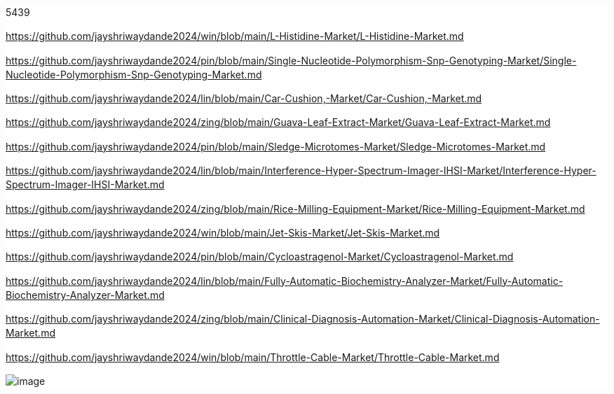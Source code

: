 5439</p><p><a href="https://github.com/jayshriwaydande2024/win/blob/main/L-Histidine-Market/L-Histidine-Market.md">https://github.com/jayshriwaydande2024/win/blob/main/L-Histidine-Market/L-Histidine-Market.md</a></p><p><a href="https://github.com/jayshriwaydande2024/pin/blob/main/Single-Nucleotide-Polymorphism-Snp-Genotyping-Market/Single-Nucleotide-Polymorphism-Snp-Genotyping-Market.md">https://github.com/jayshriwaydande2024/pin/blob/main/Single-Nucleotide-Polymorphism-Snp-Genotyping-Market/Single-Nucleotide-Polymorphism-Snp-Genotyping-Market.md</a></p><p><a href="https://github.com/jayshriwaydande2024/lin/blob/main/Car-Cushion,-Market/Car-Cushion,-Market.md">https://github.com/jayshriwaydande2024/lin/blob/main/Car-Cushion,-Market/Car-Cushion,-Market.md</a></p><p><a href="https://github.com/jayshriwaydande2024/zing/blob/main/Guava-Leaf-Extract-Market/Guava-Leaf-Extract-Market.md">https://github.com/jayshriwaydande2024/zing/blob/main/Guava-Leaf-Extract-Market/Guava-Leaf-Extract-Market.md</a></p><p><a href="https://github.com/jayshriwaydande2024/pin/blob/main/Sledge-Microtomes-Market/Sledge-Microtomes-Market.md">https://github.com/jayshriwaydande2024/pin/blob/main/Sledge-Microtomes-Market/Sledge-Microtomes-Market.md</a></p><p><a href="https://github.com/jayshriwaydande2024/lin/blob/main/Interference-Hyper-Spectrum-Imager-IHSI-Market/Interference-Hyper-Spectrum-Imager-IHSI-Market.md">https://github.com/jayshriwaydande2024/lin/blob/main/Interference-Hyper-Spectrum-Imager-IHSI-Market/Interference-Hyper-Spectrum-Imager-IHSI-Market.md</a></p><p><a href="https://github.com/jayshriwaydande2024/zing/blob/main/Rice-Milling-Equipment-Market/Rice-Milling-Equipment-Market.md">https://github.com/jayshriwaydande2024/zing/blob/main/Rice-Milling-Equipment-Market/Rice-Milling-Equipment-Market.md</a></p><p><a href="https://github.com/jayshriwaydande2024/win/blob/main/Jet-Skis-Market/Jet-Skis-Market.md">https://github.com/jayshriwaydande2024/win/blob/main/Jet-Skis-Market/Jet-Skis-Market.md</a></p><p><a href="https://github.com/jayshriwaydande2024/pin/blob/main/Cycloastragenol-Market/Cycloastragenol-Market.md">https://github.com/jayshriwaydande2024/pin/blob/main/Cycloastragenol-Market/Cycloastragenol-Market.md</a></p><p><a href="https://github.com/jayshriwaydande2024/lin/blob/main/Fully-Automatic-Biochemistry-Analyzer-Market/Fully-Automatic-Biochemistry-Analyzer-Market.md">https://github.com/jayshriwaydande2024/lin/blob/main/Fully-Automatic-Biochemistry-Analyzer-Market/Fully-Automatic-Biochemistry-Analyzer-Market.md</a></p><p><a href="https://github.com/jayshriwaydande2024/zing/blob/main/Clinical-Diagnosis-Automation-Market/Clinical-Diagnosis-Automation-Market.md">https://github.com/jayshriwaydande2024/zing/blob/main/Clinical-Diagnosis-Automation-Market/Clinical-Diagnosis-Automation-Market.md</a></p><p><a href="https://github.com/jayshriwaydande2024/win/blob/main/Throttle-Cable-Market/Throttle-Cable-Market.md">https://github.com/jayshriwaydande2024/win/blob/main/Throttle-Cable-Market/Throttle-Cable-Market.md</a></p>
![image](https://github.com/user-attachments/assets/360c783d-2854-4e89-a0d7-cf20229405c9)

